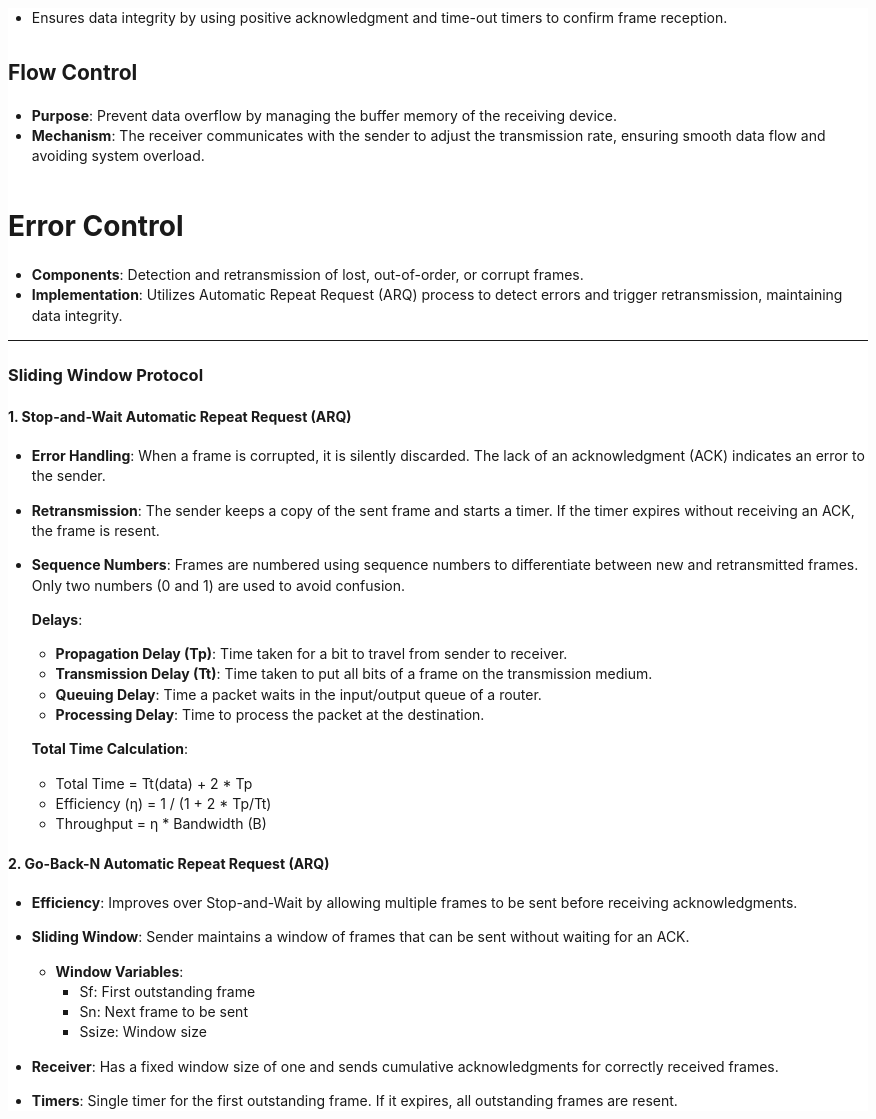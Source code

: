    - Ensures data integrity by using positive acknowledgment and time-out timers to confirm frame reception.

## Flow Control

- **Purpose**: Prevent data overflow by managing the buffer memory of the receiving device.
- **Mechanism**: The receiver communicates with the sender to adjust the transmission rate, ensuring smooth data flow and avoiding system overload.

# Error Control

- **Components**: Detection and retransmission of lost, out-of-order, or corrupt frames.
- **Implementation**: Utilizes Automatic Repeat Request (ARQ) process to detect errors and trigger retransmission, maintaining data integrity.

---

### Sliding Window Protocol

#### 1. Stop-and-Wait Automatic Repeat Request (ARQ)

- **Error Handling**: When a frame is corrupted, it is silently discarded. The lack of an acknowledgment (ACK) indicates an error to the sender.
- **Retransmission**: The sender keeps a copy of the sent frame and starts a timer. If the timer expires without receiving an ACK, the frame is resent.
- **Sequence Numbers**: Frames are numbered using sequence numbers to differentiate between new and retransmitted frames. Only two numbers (0 and 1) are used to avoid confusion.

  **Delays**:

  - **Propagation Delay (Tp)**: Time taken for a bit to travel from sender to receiver.
  - **Transmission Delay (Tt)**: Time taken to put all bits of a frame on the transmission medium.
  - **Queuing Delay**: Time a packet waits in the input/output queue of a router.
  - **Processing Delay**: Time to process the packet at the destination.

  **Total Time Calculation**:

  - Total Time = Tt(data) + 2 * Tp
  - Efficiency (η) = 1 / (1 + 2 * Tp/Tt)
  - Throughput = η * Bandwidth (B)

#### 2. Go-Back-N Automatic Repeat Request (ARQ)

- **Efficiency**: Improves over Stop-and-Wait by allowing multiple frames to be sent before receiving acknowledgments.
- **Sliding Window**: Sender maintains a window of frames that can be sent without waiting for an ACK.

  - **Window Variables**:
    - Sf: First outstanding frame
    - Sn: Next frame to be sent
    - Ssize: Window size
- **Receiver**: Has a fixed window size of one and sends cumulative acknowledgments for correctly received frames.
- **Timers**: Single timer for the first outstanding frame. If it expires, all outstanding frames are resent.
